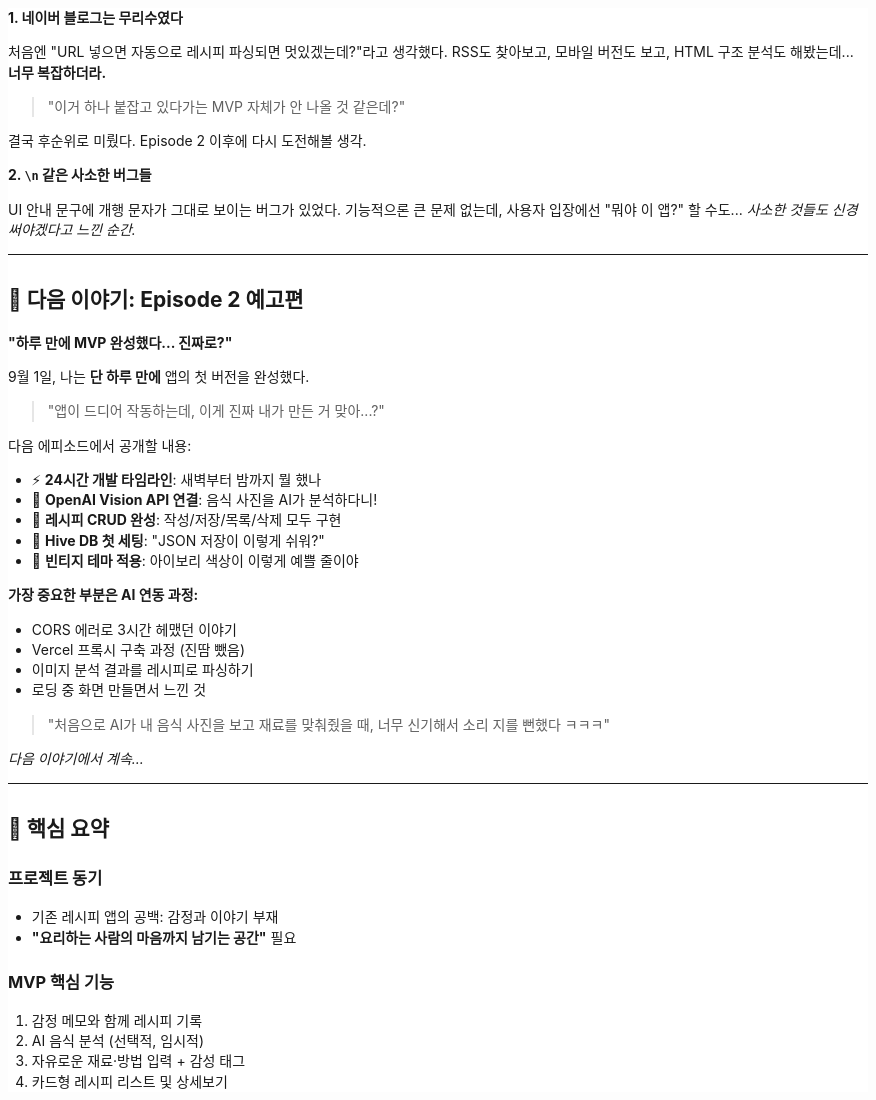 **1. 네이버 블로그는 무리수였다**

처음엔 "URL 넣으면 자동으로 레시피 파싱되면 멋있겠는데?"라고 생각했다.
RSS도 찾아보고, 모바일 버전도 보고, HTML 구조 분석도 해봤는데...
**너무 복잡하더라.**

> "이거 하나 붙잡고 있다가는 MVP 자체가 안 나올 것 같은데?"

결국 후순위로 미뤘다. Episode 2 이후에 다시 도전해볼 생각.

**2. `\n` 같은 사소한 버그들**

UI 안내 문구에 개행 문자가 그대로 보이는 버그가 있었다.
기능적으론 큰 문제 없는데, 사용자 입장에선 "뭐야 이 앱?" 할 수도...
*사소한 것들도 신경 써야겠다고 느낀 순간.*

---

## 🎯 다음 이야기: Episode 2 예고편

**"하루 만에 MVP 완성했다... 진짜로?"**

9월 1일, 나는 **단 하루 만에** 앱의 첫 버전을 완성했다.

> "앱이 드디어 작동하는데, 이게 진짜 내가 만든 거 맞아...?"

다음 에피소드에서 공개할 내용:
- ⚡ **24시간 개발 타임라인**: 새벽부터 밤까지 뭘 했나
- 🤖 **OpenAI Vision API 연결**: 음식 사진을 AI가 분석하다니!
- 📱 **레시피 CRUD 완성**: 작성/저장/목록/삭제 모두 구현
- 💾 **Hive DB 첫 세팅**: "JSON 저장이 이렇게 쉬워?"
- 🎨 **빈티지 테마 적용**: 아이보리 색상이 이렇게 예쁠 줄이야

**가장 중요한 부분은 AI 연동 과정:**
- CORS 에러로 3시간 헤맸던 이야기
- Vercel 프록시 구축 과정 (진땀 뺐음)
- 이미지 분석 결과를 레시피로 파싱하기
- 로딩 중 화면 만들면서 느낀 것

> "처음으로 AI가 내 음식 사진을 보고 재료를 맞춰줬을 때,
> 너무 신기해서 소리 지를 뻔했다 ㅋㅋㅋ"

*다음 이야기에서 계속...*

---

## 📌 핵심 요약

### 프로젝트 동기
- 기존 레시피 앱의 공백: 감정과 이야기 부재
- **"요리하는 사람의 마음까지 남기는 공간"** 필요

### MVP 핵심 기능
1. 감정 메모와 함께 레시피 기록
2. AI 음식 분석 (선택적, 임시적)
3. 자유로운 재료·방법 입력 + 감성 태그
4. 카드형 레시피 리스트 및 상세보기
